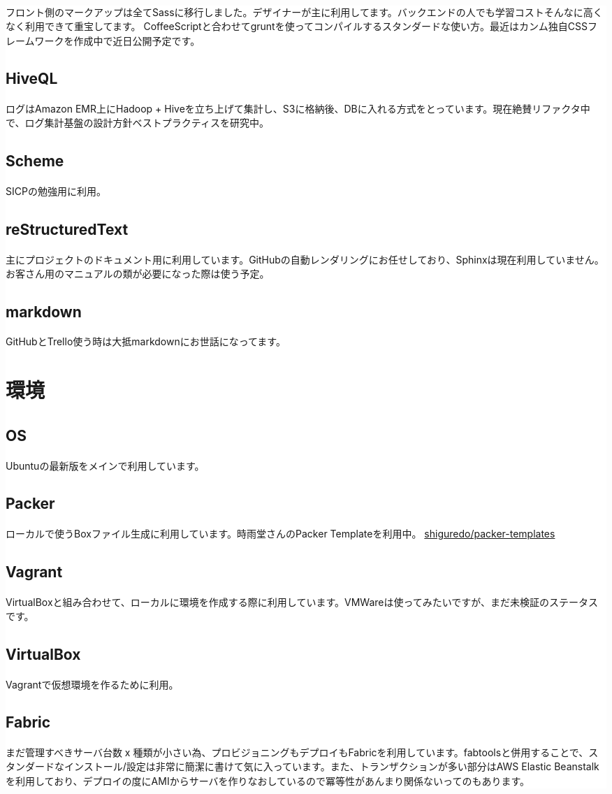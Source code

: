 フロント側のマークアップは全てSassに移行しました。デザイナーが主に利用してます。バックエンドの人でも学習コストそんなに高くなく利用できて重宝してます。 CoffeeScriptと合わせてgruntを使ってコンパイルするスタンダードな使い方。最近はカンム独自CSSフレームワークを作成中で近日公開予定です。


HiveQL
------

ログはAmazon EMR上にHadoop + Hiveを立ち上げて集計し、S3に格納後、DBに入れる方式をとっています。現在絶賛リファクタ中で、ログ集計基盤の設計方針ベストプラクティスを研究中。


Scheme
------

SICPの勉強用に利用。


reStructuredText
----------------

主にプロジェクトのドキュメント用に利用しています。GitHubの自動レンダリングにお任せしており、Sphinxは現在利用していません。お客さん用のマニュアルの類が必要になった際は使う予定。


markdown
--------

GitHubとTrello使う時は大抵markdownにお世話になってます。



環境
====

OS
--

Ubuntuの最新版をメインで利用しています。


Packer
------

ローカルで使うBoxファイル生成に利用しています。時雨堂さんのPacker Templateを利用中。
[shiguredo/packer-templates](https://github.com/shiguredo/packer-templates)


Vagrant
-------

VirtualBoxと組み合わせて、ローカルに環境を作成する際に利用しています。VMWareは使ってみたいですが、まだ未検証のステータスです。


VirtualBox
----------

Vagrantで仮想環境を作るために利用。


Fabric
------

まだ管理すべきサーバ台数 x 種類が小さい為、プロビジョニングもデプロイもFabricを利用しています。fabtoolsと併用することで、スタンダードなインストール/設定は非常に簡潔に書けて気に入っています。また、トランザクションが多い部分はAWS Elastic Beanstalkを利用しており、デプロイの度にAMIからサーバを作りなおしているので冪等性があんまり関係ないってのもあります。
